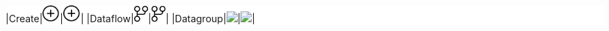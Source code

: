 |Create|<a href="PNG/Create.png"><img src="PNG/Create.png" height="25"/></a>|<a href="SVG/Create.svg"><img src="SVG/Create.svg" height="25"/></a>|
|Dataflow|<a href="PNG/Dataflow.png"><img src="PNG/Dataflow.png" height="25"/></a>|<a href="SVG/Dataflow.svg"><img src="SVG/Dataflow.svg" height="25"/></a>|
|Datagroup|<a href="PNG/Datagroup.png"><img src="PNG/Datagroup.png" height="25"/></a>|<a href="SVG/Datagroup.svg"><img src="SVG/Datagroup.svg" height="25"/></a>|